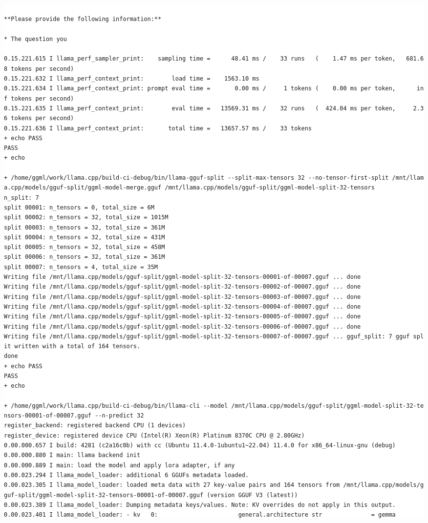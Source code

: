 ```

**Please provide the following information:**

* The question you

0.15.221.615 I llama_perf_sampler_print:    sampling time =      48.41 ms /    33 runs   (    1.47 ms per token,   681.68 tokens per second)
0.15.221.632 I llama_perf_context_print:        load time =    1563.10 ms
0.15.221.634 I llama_perf_context_print: prompt eval time =       0.00 ms /     1 tokens (    0.00 ms per token,      inf tokens per second)
0.15.221.635 I llama_perf_context_print:        eval time =   13569.31 ms /    32 runs   (  424.04 ms per token,     2.36 tokens per second)
0.15.221.636 I llama_perf_context_print:       total time =   13657.57 ms /    33 tokens
+ echo PASS
PASS
+ echo

+ /home/ggml/work/llama.cpp/build-ci-debug/bin/llama-gguf-split --split-max-tensors 32 --no-tensor-first-split /mnt/llama.cpp/models/gguf-split/ggml-model-merge.gguf /mnt/llama.cpp/models/gguf-split/ggml-model-split-32-tensors
n_split: 7
split 00001: n_tensors = 0, total_size = 6M
split 00002: n_tensors = 32, total_size = 1015M
split 00003: n_tensors = 32, total_size = 361M
split 00004: n_tensors = 32, total_size = 431M
split 00005: n_tensors = 32, total_size = 458M
split 00006: n_tensors = 32, total_size = 361M
split 00007: n_tensors = 4, total_size = 35M
Writing file /mnt/llama.cpp/models/gguf-split/ggml-model-split-32-tensors-00001-of-00007.gguf ... done
Writing file /mnt/llama.cpp/models/gguf-split/ggml-model-split-32-tensors-00002-of-00007.gguf ... done
Writing file /mnt/llama.cpp/models/gguf-split/ggml-model-split-32-tensors-00003-of-00007.gguf ... done
Writing file /mnt/llama.cpp/models/gguf-split/ggml-model-split-32-tensors-00004-of-00007.gguf ... done
Writing file /mnt/llama.cpp/models/gguf-split/ggml-model-split-32-tensors-00005-of-00007.gguf ... done
Writing file /mnt/llama.cpp/models/gguf-split/ggml-model-split-32-tensors-00006-of-00007.gguf ... done
Writing file /mnt/llama.cpp/models/gguf-split/ggml-model-split-32-tensors-00007-of-00007.gguf ... gguf_split: 7 gguf split written with a total of 164 tensors.
done
+ echo PASS
PASS
+ echo

+ /home/ggml/work/llama.cpp/build-ci-debug/bin/llama-cli --model /mnt/llama.cpp/models/gguf-split/ggml-model-split-32-tensors-00001-of-00007.gguf --n-predict 32
register_backend: registered backend CPU (1 devices)
register_device: registered device CPU (Intel(R) Xeon(R) Platinum 8370C CPU @ 2.80GHz)
0.00.000.657 I build: 4281 (c2a16c0b) with cc (Ubuntu 11.4.0-1ubuntu1~22.04) 11.4.0 for x86_64-linux-gnu (debug)
0.00.000.880 I main: llama backend init
0.00.000.889 I main: load the model and apply lora adapter, if any
0.00.023.294 I llama_model_loader: additional 6 GGUFs metadata loaded.
0.00.023.305 I llama_model_loader: loaded meta data with 27 key-value pairs and 164 tensors from /mnt/llama.cpp/models/gguf-split/ggml-model-split-32-tensors-00001-of-00007.gguf (version GGUF V3 (latest))
0.00.023.389 I llama_model_loader: Dumping metadata keys/values. Note: KV overrides do not apply in this output.
0.00.023.401 I llama_model_loader: - kv   0:                       general.architecture str              = gemma
```